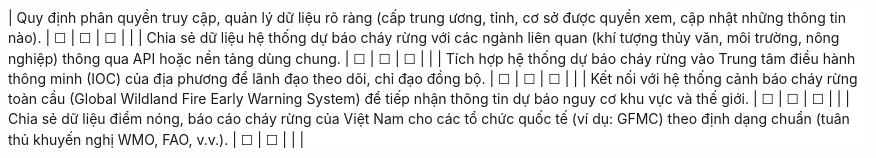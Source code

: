 | Quy định phân quyền truy cập, quản lý dữ liệu rõ ràng (cấp trung ương, tỉnh, cơ sở được quyền xem, cập nhật những thông tin nào).                                                      | ☐            | ☐              | ☐              |         |
| Chia sẻ dữ liệu hệ thống dự báo cháy rừng với các ngành liên quan (khí tượng thủy văn, môi trường, nông nghiệp) thông qua API hoặc nền tảng dùng chung.                                | ☐            | ☐              | ☐              |         |
| Tích hợp hệ thống dự báo cháy rừng vào Trung tâm điều hành thông minh (IOC) của địa phương để lãnh đạo theo dõi, chỉ đạo đồng bộ.                                                      | ☐            | ☐              | ☐              |         |
| Kết nối với hệ thống cảnh báo cháy rừng toàn cầu (Global Wildland Fire Early Warning System) để tiếp nhận thông tin dự báo nguy cơ khu vực và thế giới.                                | ☐            | ☐              | ☐              |         |
| Chia sẻ dữ liệu điểm nóng, báo cáo cháy rừng của Việt Nam cho các tổ chức quốc tế (ví dụ: GFMC) theo định dạng chuẩn (tuân thủ khuyến nghị WMO, FAO, v.v.).                            | ☐            | ☐              |                |         |